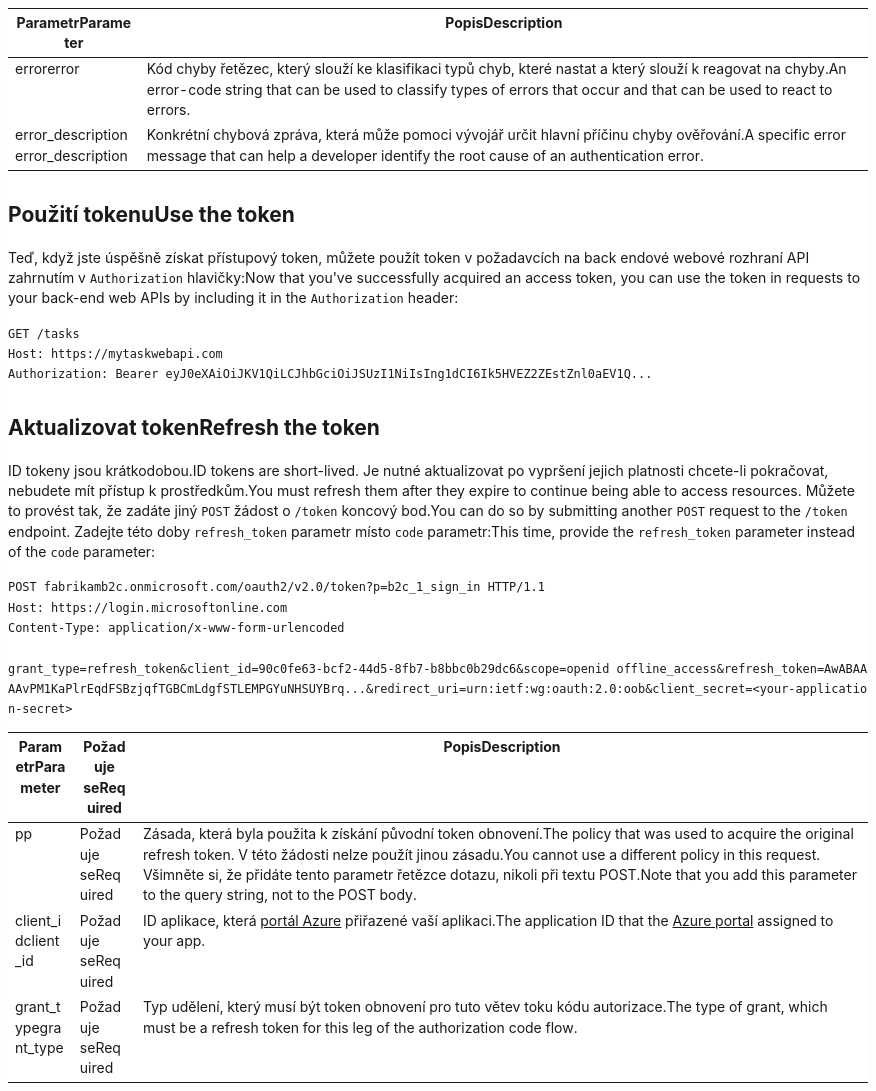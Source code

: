 | <span data-ttu-id="6b77f-309">Parametr</span><span class="sxs-lookup"><span data-stu-id="6b77f-309">Parameter</span></span> | <span data-ttu-id="6b77f-310">Popis</span><span class="sxs-lookup"><span data-stu-id="6b77f-310">Description</span></span> |
| --- | --- |
| <span data-ttu-id="6b77f-311">error</span><span class="sxs-lookup"><span data-stu-id="6b77f-311">error</span></span> |<span data-ttu-id="6b77f-312">Kód chyby řetězec, který slouží ke klasifikaci typů chyb, které nastat a který slouží k reagovat na chyby.</span><span class="sxs-lookup"><span data-stu-id="6b77f-312">An error-code string that can be used to classify types of errors that occur and that can be used to react to errors.</span></span> |
| <span data-ttu-id="6b77f-313">error_description</span><span class="sxs-lookup"><span data-stu-id="6b77f-313">error_description</span></span> |<span data-ttu-id="6b77f-314">Konkrétní chybová zpráva, která může pomoci vývojář určit hlavní příčinu chyby ověřování.</span><span class="sxs-lookup"><span data-stu-id="6b77f-314">A specific error message that can help a developer identify the root cause of an authentication error.</span></span> |

## <a name="use-the-token"></a><span data-ttu-id="6b77f-315">Použití tokenu</span><span class="sxs-lookup"><span data-stu-id="6b77f-315">Use the token</span></span>
<span data-ttu-id="6b77f-316">Teď, když jste úspěšně získat přístupový token, můžete použít token v požadavcích na back endové webové rozhraní API zahrnutím v `Authorization` hlavičky:</span><span class="sxs-lookup"><span data-stu-id="6b77f-316">Now that you've successfully acquired an access token, you can use the token in requests to your back-end web APIs by including it in the `Authorization` header:</span></span>

```
GET /tasks
Host: https://mytaskwebapi.com
Authorization: Bearer eyJ0eXAiOiJKV1QiLCJhbGciOiJSUzI1NiIsIng1dCI6Ik5HVEZ2ZEstZnl0aEV1Q...
```

## <a name="refresh-the-token"></a><span data-ttu-id="6b77f-317">Aktualizovat token</span><span class="sxs-lookup"><span data-stu-id="6b77f-317">Refresh the token</span></span>
<span data-ttu-id="6b77f-318">ID tokeny jsou krátkodobou.</span><span class="sxs-lookup"><span data-stu-id="6b77f-318">ID tokens are short-lived.</span></span> <span data-ttu-id="6b77f-319">Je nutné aktualizovat po vypršení jejich platnosti chcete-li pokračovat, nebudete mít přístup k prostředkům.</span><span class="sxs-lookup"><span data-stu-id="6b77f-319">You must refresh them after they expire to continue being able to access resources.</span></span> <span data-ttu-id="6b77f-320">Můžete to provést tak, že zadáte jiný `POST` žádost o `/token` koncový bod.</span><span class="sxs-lookup"><span data-stu-id="6b77f-320">You can do so by submitting another `POST` request to the `/token` endpoint.</span></span> <span data-ttu-id="6b77f-321">Zadejte této doby `refresh_token` parametr místo `code` parametr:</span><span class="sxs-lookup"><span data-stu-id="6b77f-321">This time, provide the `refresh_token` parameter instead of the `code` parameter:</span></span>

```
POST fabrikamb2c.onmicrosoft.com/oauth2/v2.0/token?p=b2c_1_sign_in HTTP/1.1
Host: https://login.microsoftonline.com
Content-Type: application/x-www-form-urlencoded

grant_type=refresh_token&client_id=90c0fe63-bcf2-44d5-8fb7-b8bbc0b29dc6&scope=openid offline_access&refresh_token=AwABAAAAvPM1KaPlrEqdFSBzjqfTGBCmLdgfSTLEMPGYuNHSUYBrq...&redirect_uri=urn:ietf:wg:oauth:2.0:oob&client_secret=<your-application-secret>
```

| <span data-ttu-id="6b77f-322">Parametr</span><span class="sxs-lookup"><span data-stu-id="6b77f-322">Parameter</span></span> | <span data-ttu-id="6b77f-323">Požaduje se</span><span class="sxs-lookup"><span data-stu-id="6b77f-323">Required</span></span> | <span data-ttu-id="6b77f-324">Popis</span><span class="sxs-lookup"><span data-stu-id="6b77f-324">Description</span></span> |
| --- | --- | --- |
| <span data-ttu-id="6b77f-325">p</span><span class="sxs-lookup"><span data-stu-id="6b77f-325">p</span></span> |<span data-ttu-id="6b77f-326">Požaduje se</span><span class="sxs-lookup"><span data-stu-id="6b77f-326">Required</span></span> |<span data-ttu-id="6b77f-327">Zásada, která byla použita k získání původní token obnovení.</span><span class="sxs-lookup"><span data-stu-id="6b77f-327">The policy that was used to acquire the original refresh token.</span></span> <span data-ttu-id="6b77f-328">V této žádosti nelze použít jinou zásadu.</span><span class="sxs-lookup"><span data-stu-id="6b77f-328">You cannot use a different policy in this request.</span></span> <span data-ttu-id="6b77f-329">Všimněte si, že přidáte tento parametr řetězce dotazu, nikoli při textu POST.</span><span class="sxs-lookup"><span data-stu-id="6b77f-329">Note that you add this parameter to the query string, not to the POST body.</span></span> |
| <span data-ttu-id="6b77f-330">client_id</span><span class="sxs-lookup"><span data-stu-id="6b77f-330">client_id</span></span> |<span data-ttu-id="6b77f-331">Požaduje se</span><span class="sxs-lookup"><span data-stu-id="6b77f-331">Required</span></span> |<span data-ttu-id="6b77f-332">ID aplikace, která [portál Azure](https://portal.azure.com/) přiřazené vaší aplikaci.</span><span class="sxs-lookup"><span data-stu-id="6b77f-332">The application ID that the [Azure portal](https://portal.azure.com/) assigned to your app.</span></span> |
| <span data-ttu-id="6b77f-333">grant_type</span><span class="sxs-lookup"><span data-stu-id="6b77f-333">grant_type</span></span> |<span data-ttu-id="6b77f-334">Požaduje se</span><span class="sxs-lookup"><span data-stu-id="6b77f-334">Required</span></span> |<span data-ttu-id="6b77f-335">Typ udělení, který musí být token obnovení pro tuto větev toku kódu autorizace.</span><span class="sxs-lookup"><span data-stu-id="6b77f-335">The type of grant, which must be a refresh token for this leg of the authorization code flow.</span></span> |